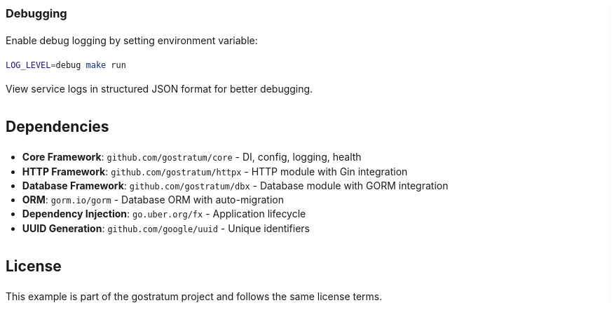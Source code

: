 ### Debugging

Enable debug logging by setting environment variable:
```bash
LOG_LEVEL=debug make run
```

View service logs in structured JSON format for better debugging.

## Dependencies

- **Core Framework**: `github.com/gostratum/core` - DI, config, logging, health
- **HTTP Framework**: `github.com/gostratum/httpx` - HTTP module with Gin integration
- **Database Framework**: `github.com/gostratum/dbx` - Database module with GORM integration
- **ORM**: `gorm.io/gorm` - Database ORM with auto-migration
- **Dependency Injection**: `go.uber.org/fx` - Application lifecycle
- **UUID Generation**: `github.com/google/uuid` - Unique identifiers

## License

This example is part of the gostratum project and follows the same license terms.